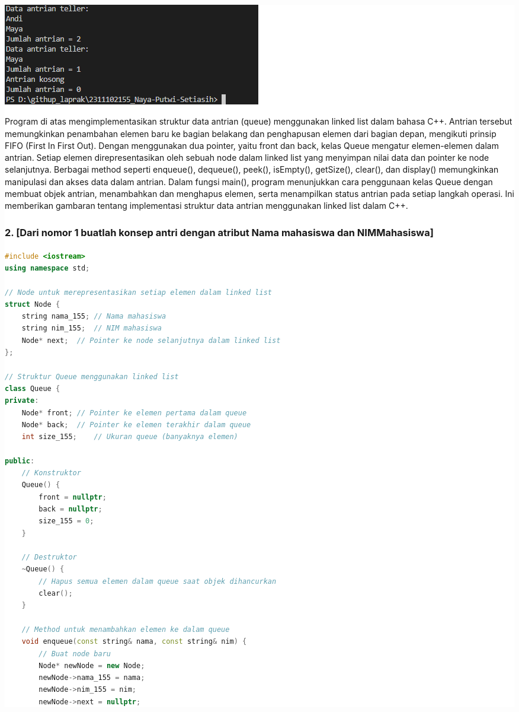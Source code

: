 ![alt text](<Screenshot 2024-05-14 042942.png>)

Program di atas mengimplementasikan struktur data antrian (queue) menggunakan linked list dalam bahasa C++. Antrian tersebut memungkinkan penambahan elemen baru ke bagian belakang dan penghapusan elemen dari bagian depan, mengikuti prinsip FIFO (First In First Out). Dengan menggunakan dua pointer, yaitu front dan back, kelas Queue mengatur elemen-elemen dalam antrian. Setiap elemen direpresentasikan oleh sebuah node dalam linked list yang menyimpan nilai data dan pointer ke node selanjutnya. Berbagai method seperti enqueue(), dequeue(), peek(), isEmpty(), getSize(), clear(), dan display() memungkinkan manipulasi dan akses data dalam antrian. Dalam fungsi main(), program menunjukkan cara penggunaan kelas Queue dengan membuat objek antrian, menambahkan dan menghapus elemen, serta menampilkan status antrian pada setiap langkah operasi. Ini memberikan gambaran tentang implementasi struktur data antrian menggunakan linked list dalam C++.

### 2. [Dari nomor 1 buatlah konsep antri dengan atribut Nama mahasiswa dan NIMMahasiswa]
```C++
#include <iostream>
using namespace std;

// Node untuk merepresentasikan setiap elemen dalam linked list
struct Node {
    string nama_155; // Nama mahasiswa
    string nim_155;  // NIM mahasiswa
    Node* next;  // Pointer ke node selanjutnya dalam linked list
};

// Struktur Queue menggunakan linked list
class Queue {
private:
    Node* front; // Pointer ke elemen pertama dalam queue
    Node* back;  // Pointer ke elemen terakhir dalam queue
    int size_155;    // Ukuran queue (banyaknya elemen)

public:
    // Konstruktor
    Queue() {
        front = nullptr;
        back = nullptr;
        size_155 = 0;
    }

    // Destruktor
    ~Queue() {
        // Hapus semua elemen dalam queue saat objek dihancurkan
        clear();
    }

    // Method untuk menambahkan elemen ke dalam queue
    void enqueue(const string& nama, const string& nim) {
        // Buat node baru
        Node* newNode = new Node;
        newNode->nama_155 = nama;
        newNode->nim_155 = nim;
        newNode->next = nullptr;

```